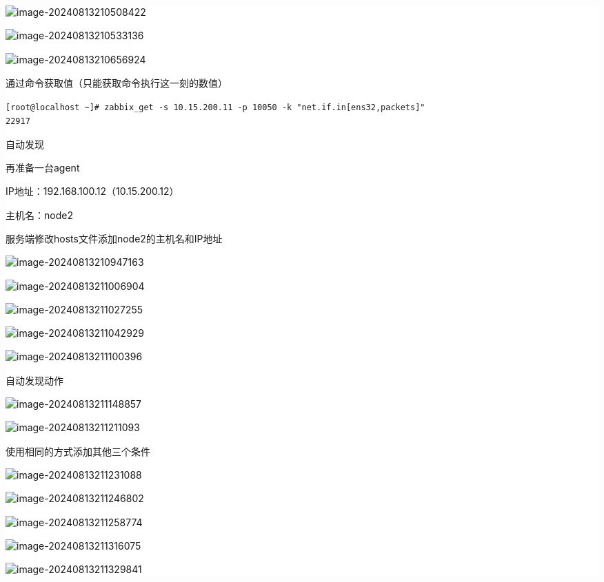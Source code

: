 ![image-20240813210508422](https://gitee.com/xiaojinliaqi/img/raw/master/202408132105469.png)

![image-20240813210533136](https://gitee.com/xiaojinliaqi/img/raw/master/202408132105179.png)

![image-20240813210656924](https://gitee.com/xiaojinliaqi/img/raw/master/202408132106971.png)

通过命令获取值（只能获取命令执行这一刻的数值）

~~~shell
[root@localhost ~]# zabbix_get -s 10.15.200.11 -p 10050 -k "net.if.in[ens32,packets]"
22917
~~~



自动发现

再准备一台agent

IP地址：192.168.100.12（10.15.200.12）

主机名：node2

服务端修改hosts文件添加node2的主机名和IP地址

![image-20240813210947163](https://gitee.com/xiaojinliaqi/img/raw/master/202408132109204.png)

![image-20240813211006904](https://gitee.com/xiaojinliaqi/img/raw/master/202408132110945.png)

![image-20240813211027255](https://gitee.com/xiaojinliaqi/img/raw/master/202408132110295.png)

![image-20240813211042929](https://gitee.com/xiaojinliaqi/img/raw/master/202408132110980.png)

![image-20240813211100396](https://gitee.com/xiaojinliaqi/img/raw/master/202408132111453.png)



自动发现动作

![image-20240813211148857](https://gitee.com/xiaojinliaqi/img/raw/master/202408132111893.png)

![image-20240813211211093](https://gitee.com/xiaojinliaqi/img/raw/master/202408132112137.png)

使用相同的方式添加其他三个条件

![image-20240813211231088](https://gitee.com/xiaojinliaqi/img/raw/master/202408132112129.png)

![image-20240813211246802](https://gitee.com/xiaojinliaqi/img/raw/master/202408132112854.png)

![image-20240813211258774](https://gitee.com/xiaojinliaqi/img/raw/master/202408132112821.png)

![image-20240813211316075](https://gitee.com/xiaojinliaqi/img/raw/master/202408132113118.png)

![image-20240813211329841](https://gitee.com/xiaojinliaqi/img/raw/master/202408132113879.png)

